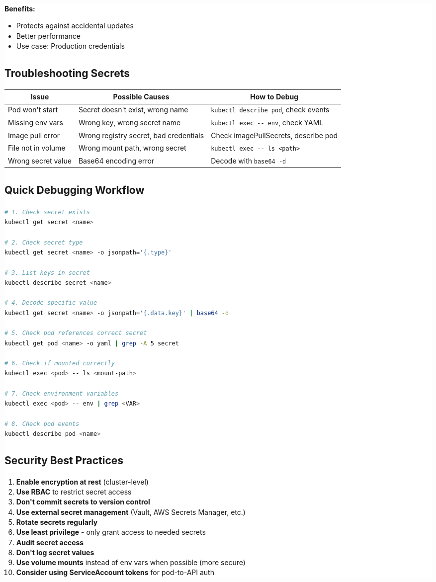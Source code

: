 **Benefits:**

- Protects against accidental updates
- Better performance
- Use case: Production credentials

## Troubleshooting Secrets

| Issue | Possible Causes | How to Debug |
|-------|-----------------|--------------|
| Pod won't start | Secret doesn't exist, wrong name | `kubectl describe pod`, check events |
| Missing env vars | Wrong key, wrong secret name | `kubectl exec -- env`, check YAML |
| Image pull error | Wrong registry secret, bad credentials | Check imagePullSecrets, describe pod |
| File not in volume | Wrong mount path, wrong secret | `kubectl exec -- ls <path>` |
| Wrong secret value | Base64 encoding error | Decode with `base64 -d` |

## Quick Debugging Workflow

```bash
# 1. Check secret exists
kubectl get secret <name>

# 2. Check secret type
kubectl get secret <name> -o jsonpath='{.type}'

# 3. List keys in secret
kubectl describe secret <name>

# 4. Decode specific value
kubectl get secret <name> -o jsonpath='{.data.key}' | base64 -d

# 5. Check pod references correct secret
kubectl get pod <name> -o yaml | grep -A 5 secret

# 6. Check if mounted correctly
kubectl exec <pod> -- ls <mount-path>

# 7. Check environment variables
kubectl exec <pod> -- env | grep <VAR>

# 8. Check pod events
kubectl describe pod <name>
```

## Security Best Practices

1. **Enable encryption at rest** (cluster-level)
2. **Use RBAC** to restrict secret access
3. **Don't commit secrets to version control**
4. **Use external secret management** (Vault, AWS Secrets Manager, etc.)
5. **Rotate secrets regularly**
6. **Use least privilege** - only grant access to needed secrets
7. **Audit secret access**
8. **Don't log secret values**
9. **Use volume mounts** instead of env vars when possible (more secure)
10. **Consider using ServiceAccount tokens** for pod-to-API auth
